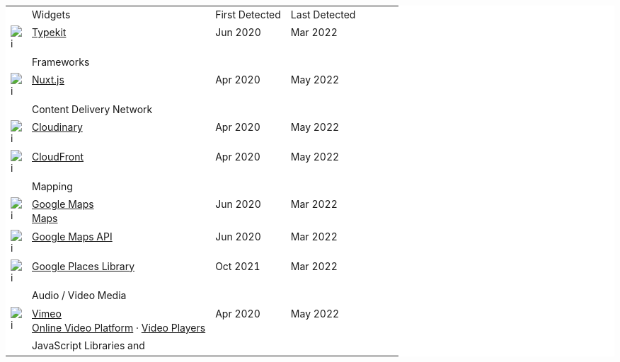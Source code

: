 <table class="table table-sm"><tbody><tr style="border-top:0;" class="est free"><td style="width:12px;border-top:0"></td><td class="font-weight-bold pt-2" style="border-top:0;">Widgets</td><td class="font-weight-bold" style="border-top:0;">First Detected</td><td class="font-weight-bold" style="border-top:0;">Last Detected</td><td style="width:40px;border-top:0"></td></tr><tr class=" free est"><td><img data-src="https://d363qos3mhnap4.cloudfront.net/thumb/0e-80-50-97-cq-1d/n" alt="i" class="align-top ll sic visible" src="https://d363qos3mhnap4.cloudfront.net/thumb/0e-80-50-97-cq-1d/n"></td><td class=""><a href="https://trends.builtwith.com/widgets/Typekit" class="">Typekit</a><div class="small"></div></td><td class="">Jun 2020</td><td class="">Mar 2022</td><td class=""></td></tr><tr style="border-top:0;" class="est free"><td style="width:12px;border-top:0"></td><td class="font-weight-bold pt-2" style="border-top:0;">Frameworks</td><td class="font-weight-bold" style="border-top:0;"></td><td class="font-weight-bold" style="border-top:0;"></td><td style="width:40px;border-top:0"></td></tr><tr class=" free est"><td><img data-src="https://d3dpwkknyrpnnn.cloudfront.net/thumb/0j-qd-ce-87-j4-q2/n" alt="i" class="align-top ll sic visible" src="https://d3dpwkknyrpnnn.cloudfront.net/thumb/0j-qd-ce-87-j4-q2/n"></td><td class=""><a href="https://trends.builtwith.com/framework/Nuxt.js" class="">Nuxt.js</a><div class="small"></div></td><td class="">Apr 2020</td><td class="">May 2022</td><td class=""></td></tr><tr style="border-top:0;" class="est "><td style="width:12px;border-top:0"></td><td class="font-weight-bold pt-2" style="border-top:0;">Content Delivery Network</td><td class="font-weight-bold" style="border-top:0;"></td><td class="font-weight-bold" style="border-top:0;"></td><td style="width:40px;border-top:0"></td></tr><tr class="  est"><td><img data-src="https://d2uu9ep1796sii.cloudfront.net/thumb/60-69-z3-14-32-d4/n" alt="i" class="align-top ll sic visible" src="https://d2uu9ep1796sii.cloudfront.net/thumb/60-69-z3-14-32-d4/n"></td><td class=""><a href="https://trends.builtwith.com/cdn/Cloudinary" class="">Cloudinary</a><div class="small"></div></td><td class="">Apr 2020</td><td class="">May 2022</td><td class=""><svg class="icon icon-dollar" style="width:12px;height:12px;"><use xlink:href="#icon-dollar"></use></svg></td></tr><tr class=" free est"><td><img data-src="https://d2uu9ep1796sii.cloudfront.net/thumb/e6-59-87-q5-e8-94/n" alt="i" class="align-top ll sic visible" src="https://d2uu9ep1796sii.cloudfront.net/thumb/e6-59-87-q5-e8-94/n"></td><td class=""><a href="https://trends.builtwith.com/cdn/CloudFront" class="">CloudFront</a><div class="small"></div></td><td class="">Apr 2020</td><td class="">May 2022</td><td class=""></td></tr><tr style="border-top:0;" class="est free"><td style="width:12px;border-top:0"></td><td class="font-weight-bold pt-2" style="border-top:0;">Mapping</td><td class="font-weight-bold" style="border-top:0;"></td><td class="font-weight-bold" style="border-top:0;"></td><td style="width:40px;border-top:0"></td></tr><tr class=" free est"><td><img data-src="https://d363qos3mhnap4.cloudfront.net/thumb/5z-6j-53-j0-c4-77/n" alt="i" class="align-top ll sic visible" src="https://d363qos3mhnap4.cloudfront.net/thumb/5z-6j-53-j0-c4-77/n"></td><td class=""><a href="https://trends.builtwith.com/mapping/Google-Maps" class="">Google Maps</a><div class="small"><a class="text-muted" href="https://trends.builtwith.com/mapping/maps">Maps</a></div></td><td class="">Jun 2020</td><td class="">Mar 2022</td><td class=""></td></tr><tr class=" free est"><td><img data-src="https://d363qos3mhnap4.cloudfront.net/thumb/5z-6j-53-j0-c4-77/n" alt="i" class="align-top ll sic visible" src="https://d363qos3mhnap4.cloudfront.net/thumb/5z-6j-53-j0-c4-77/n"></td><td class=""><a href="https://trends.builtwith.com/mapping/Google-Maps-API" class="">Google Maps API</a><div class="small"></div></td><td class="">Jun 2020</td><td class="">Mar 2022</td><td class=""></td></tr><tr class=" free est"><td><img data-src="https://d363qos3mhnap4.cloudfront.net/thumb/5z-6j-53-j0-c4-77/n" alt="i" class="align-top ll sic visible" src="https://d363qos3mhnap4.cloudfront.net/thumb/5z-6j-53-j0-c4-77/n"></td><td class=""><a href="https://trends.builtwith.com/mapping/Google-Places-Library" class="">Google Places Library</a><div class="small"></div></td><td class="">Oct 2021</td><td class="">Mar 2022</td><td class=""></td></tr><tr style="border-top:0;" class="est free"><td style="width:12px;border-top:0"></td><td class="font-weight-bold pt-2" style="border-top:0;">Audio / Video Media</td><td class="font-weight-bold" style="border-top:0;"></td><td class="font-weight-bold" style="border-top:0;"></td><td style="width:40px;border-top:0"></td></tr><tr class=" free est"><td><img data-src="https://d1nywwyphm5jsu.cloudfront.net/thumb/49-8j-16-ze-cj-82/n" alt="i" class="align-top ll sic visible" src="https://d1nywwyphm5jsu.cloudfront.net/thumb/49-8j-16-ze-cj-82/n"></td><td class=""><a href="https://trends.builtwith.com/media/Vimeo" class="">Vimeo</a><div class="small"><a class="text-muted" href="https://trends.builtwith.com/media/online-video-platform">Online Video Platform</a> · <a class="text-muted" href="https://trends.builtwith.com/media/video-players">Video Players</a></div></td><td class="">Apr 2020</td><td class="">May 2022</td><td class=""></td></tr><tr style="border-top:0;" class="est free"><td style="width:12px;border-top:0"></td><td class="font-weight-bold pt-2" style="border-top:0;">JavaScript Libraries and